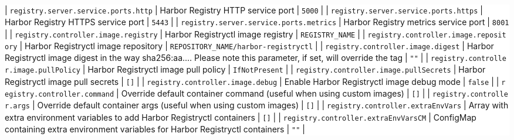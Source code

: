 | `registry.server.service.ports.http`                                    | Harbor Registry HTTP service port                                                                                                                                                                                                                                         | `5000`                                                                              |
| `registry.server.service.ports.https`                                   | Harbor Registry HTTPS service port                                                                                                                                                                                                                                        | `5443`                                                                              |
| `registry.server.service.ports.metrics`                                 | Harbor Registry metrics service port                                                                                                                                                                                                                                      | `8001`                                                                              |
| `registry.controller.image.registry`                                    | Harbor Registryctl image registry                                                                                                                                                                                                                                         | `REGISTRY_NAME`                                                                     |
| `registry.controller.image.repository`                                  | Harbor Registryctl image repository                                                                                                                                                                                                                                       | `REPOSITORY_NAME/harbor-registryctl`                                                |
| `registry.controller.image.digest`                                      | Harbor Registryctl image digest in the way sha256:aa.... Please note this parameter, if set, will override the tag                                                                                                                                                        | `""`                                                                                |
| `registry.controller.image.pullPolicy`                                  | Harbor Registryctl image pull policy                                                                                                                                                                                                                                      | `IfNotPresent`                                                                      |
| `registry.controller.image.pullSecrets`                                 | Harbor Registryctl image pull secrets                                                                                                                                                                                                                                     | `[]`                                                                                |
| `registry.controller.image.debug`                                       | Enable Harbor Registryctl image debug mode                                                                                                                                                                                                                                | `false`                                                                             |
| `registry.controller.command`                                           | Override default container command (useful when using custom images)                                                                                                                                                                                                      | `[]`                                                                                |
| `registry.controller.args`                                              | Override default container args (useful when using custom images)                                                                                                                                                                                                         | `[]`                                                                                |
| `registry.controller.extraEnvVars`                                      | Array with extra environment variables to add Harbor Registryctl containers                                                                                                                                                                                               | `[]`                                                                                |
| `registry.controller.extraEnvVarsCM`                                    | ConfigMap containing extra environment variables for Harbor Registryctl containers                                                                                                                                                                                        | `""`                                                                                |